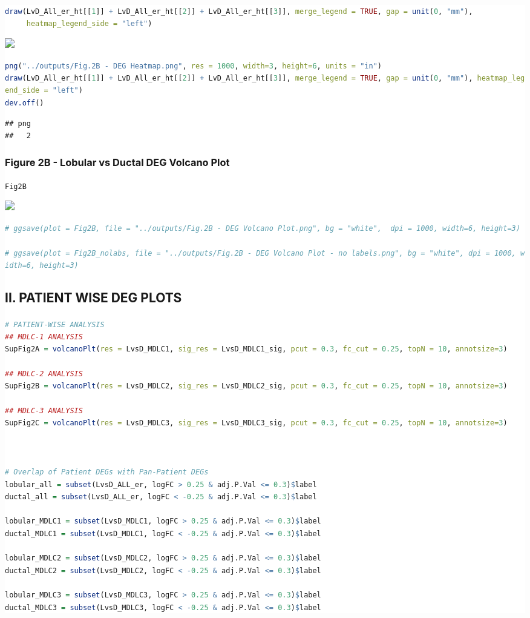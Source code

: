 ``` r
draw(LvD_All_er_ht[[1]] + LvD_All_er_ht[[2]] + LvD_All_er_ht[[3]], merge_legend = TRUE, gap = unit(0, "mm"), 
     heatmap_legend_side = "left")
```

![](2023-09-28---Main_files/figure-gfm/unnamed-chunk-21-1.png)

``` r
png("../outputs/Fig.2B - DEG Heatmap.png", res = 1000, width=3, height=6, units = "in")
draw(LvD_All_er_ht[[1]] + LvD_All_er_ht[[2]] + LvD_All_er_ht[[3]], merge_legend = TRUE, gap = unit(0, "mm"), heatmap_legend_side = "left")
dev.off()
```

    ## png 
    ##   2

### Figure 2B - Lobular vs Ductal DEG Volcano Plot

``` r
Fig2B
```

![](2023-09-28---Main_files/figure-gfm/unnamed-chunk-22-1.png)

``` r
# ggsave(plot = Fig2B, file = "../outputs/Fig.2B - DEG Volcano Plot.png", bg = "white",  dpi = 1000, width=6, height=3)

# ggsave(plot = Fig2B_nolabs, file = "../outputs/Fig.2B - DEG Volcano Plot - no labels.png", bg = "white", dpi = 1000, width=6, height=3)
```

## II. PATIENT WISE DEG PLOTS

``` r
# PATIENT-WISE ANALYSIS
## MDLC-1 ANALYSIS
SupFig2A = volcanoPlt(res = LvsD_MDLC1, sig_res = LvsD_MDLC1_sig, pcut = 0.3, fc_cut = 0.25, topN = 10, annotsize=3)

## MDLC-2 ANALYSIS
SupFig2B = volcanoPlt(res = LvsD_MDLC2, sig_res = LvsD_MDLC2_sig, pcut = 0.3, fc_cut = 0.25, topN = 10, annotsize=3)

## MDLC-3 ANALYSIS
SupFig2C = volcanoPlt(res = LvsD_MDLC3, sig_res = LvsD_MDLC3_sig, pcut = 0.3, fc_cut = 0.25, topN = 10, annotsize=3)



# Overlap of Patient DEGs with Pan-Patient DEGs
lobular_all = subset(LvsD_ALL_er, logFC > 0.25 & adj.P.Val <= 0.3)$label
ductal_all = subset(LvsD_ALL_er, logFC < -0.25 & adj.P.Val <= 0.3)$label

lobular_MDLC1 = subset(LvsD_MDLC1, logFC > 0.25 & adj.P.Val <= 0.3)$label
ductal_MDLC1 = subset(LvsD_MDLC1, logFC < -0.25 & adj.P.Val <= 0.3)$label

lobular_MDLC2 = subset(LvsD_MDLC2, logFC > 0.25 & adj.P.Val <= 0.3)$label
ductal_MDLC2 = subset(LvsD_MDLC2, logFC < -0.25 & adj.P.Val <= 0.3)$label

lobular_MDLC3 = subset(LvsD_MDLC3, logFC > 0.25 & adj.P.Val <= 0.3)$label
ductal_MDLC3 = subset(LvsD_MDLC3, logFC < -0.25 & adj.P.Val <= 0.3)$label
```